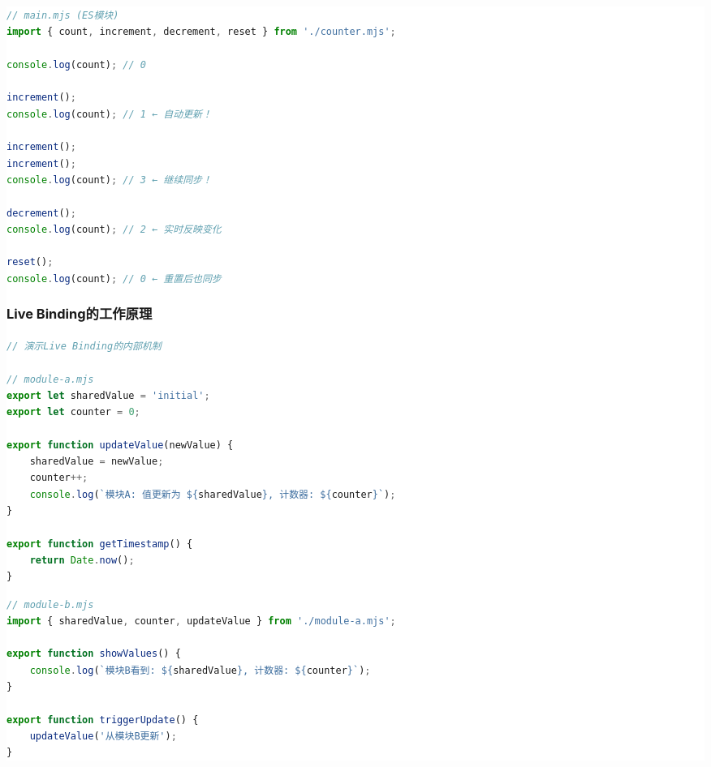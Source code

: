 ```javascript
// main.mjs (ES模块)
import { count, increment, decrement, reset } from './counter.mjs';

console.log(count); // 0

increment();
console.log(count); // 1 ← 自动更新！

increment();
increment();
console.log(count); // 3 ← 继续同步！

decrement();
console.log(count); // 2 ← 实时反映变化

reset();
console.log(count); // 0 ← 重置后也同步
```

### Live Binding的工作原理

```javascript
// 演示Live Binding的内部机制

// module-a.mjs
export let sharedValue = 'initial';
export let counter = 0;

export function updateValue(newValue) {
    sharedValue = newValue;
    counter++;
    console.log(`模块A: 值更新为 ${sharedValue}, 计数器: ${counter}`);
}

export function getTimestamp() {
    return Date.now();
}
```

```javascript
// module-b.mjs  
import { sharedValue, counter, updateValue } from './module-a.mjs';

export function showValues() {
    console.log(`模块B看到: ${sharedValue}, 计数器: ${counter}`);
}

export function triggerUpdate() {
    updateValue('从模块B更新');
}
```
